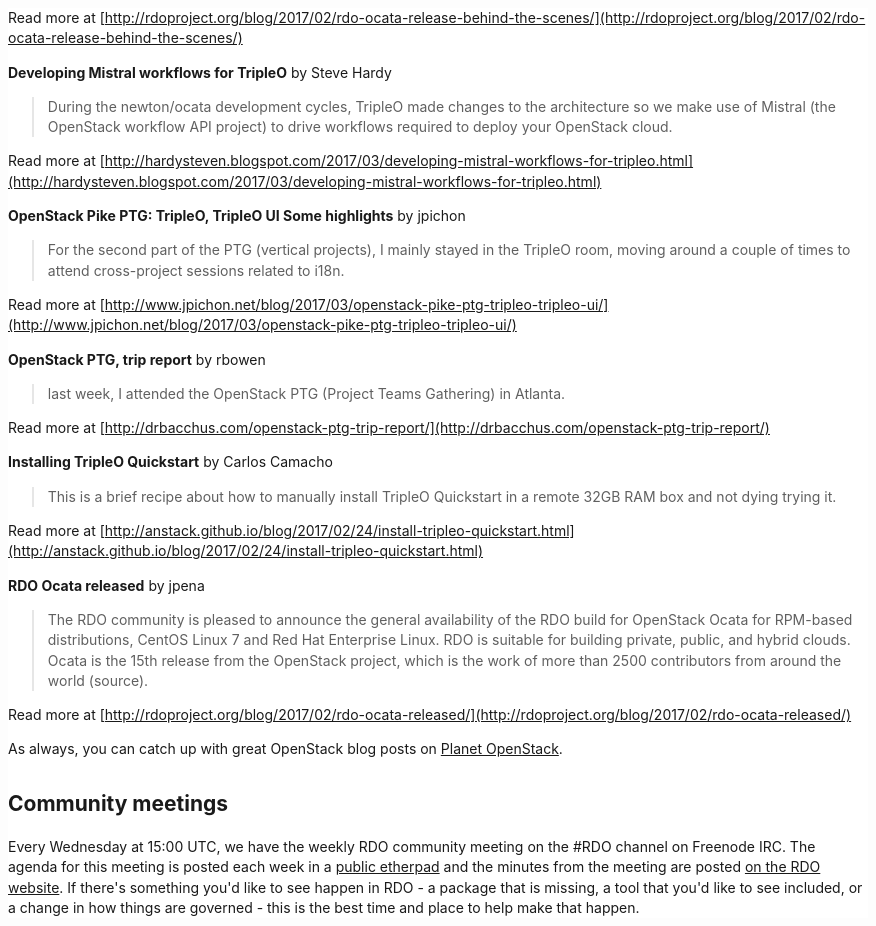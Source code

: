 Read more at [http://rdoproject.org/blog/2017/02/rdo-ocata-release-behind-the-scenes/](http://rdoproject.org/blog/2017/02/rdo-ocata-release-behind-the-scenes/)


**Developing Mistral workflows for TripleO** by Steve Hardy

> During the newton/ocata development cycles, TripleO made changes to the architecture so we make use of Mistral (the OpenStack workflow API project) to drive workflows required to deploy your OpenStack cloud.

Read more at [http://hardysteven.blogspot.com/2017/03/developing-mistral-workflows-for-tripleo.html](http://hardysteven.blogspot.com/2017/03/developing-mistral-workflows-for-tripleo.html)


**OpenStack Pike PTG: TripleO, TripleO UI Some highlights** by jpichon

> For the second part of the PTG (vertical projects), I mainly stayed in the TripleO room, moving around a couple of times to attend cross-project sessions related to i18n.

Read more at [http://www.jpichon.net/blog/2017/03/openstack-pike-ptg-tripleo-tripleo-ui/](http://www.jpichon.net/blog/2017/03/openstack-pike-ptg-tripleo-tripleo-ui/)


**OpenStack PTG, trip report** by rbowen

> last week, I attended the OpenStack PTG (Project Teams Gathering) in Atlanta.

Read more at [http://drbacchus.com/openstack-ptg-trip-report/](http://drbacchus.com/openstack-ptg-trip-report/)


**Installing TripleO Quickstart** by Carlos Camacho

> This is a brief recipe about how to  manually install TripleO Quickstart in a remote  32GB RAM box and not dying trying it.

Read more at [http://anstack.github.io/blog/2017/02/24/install-tripleo-quickstart.html](http://anstack.github.io/blog/2017/02/24/install-tripleo-quickstart.html)


**RDO Ocata released** by jpena

> The RDO community is pleased to announce the general availability of the RDO build for OpenStack Ocata for RPM-based distributions, CentOS Linux 7 and Red Hat Enterprise Linux.  RDO is suitable for building private, public, and hybrid clouds. Ocata is the 15th release from the OpenStack project, which is the work of more than 2500 contributors from around the world (source).

Read more at [http://rdoproject.org/blog/2017/02/rdo-ocata-released/](http://rdoproject.org/blog/2017/02/rdo-ocata-released/)

As always, you can catch up with great OpenStack blog posts on [Planet OpenStack](http://planet.openstack.org/).


## Community meetings

Every Wednesday at 15:00 UTC, we have the weekly RDO community meeting
on the #RDO channel on Freenode IRC. The agenda for this meeting is
posted each week in a [public
etherpad](https://etherpad.openstack.org/p/RDO-Meeting) and the minutes
from the meeting are posted [on the RDO
website](https://www.rdoproject.org/community/community-meeting/). If
there's something you'd like to see happen in RDO - a package that is
missing, a tool that you'd like to see included, or a change in how
things are governed - this is the best time and place to help make that
happen.
